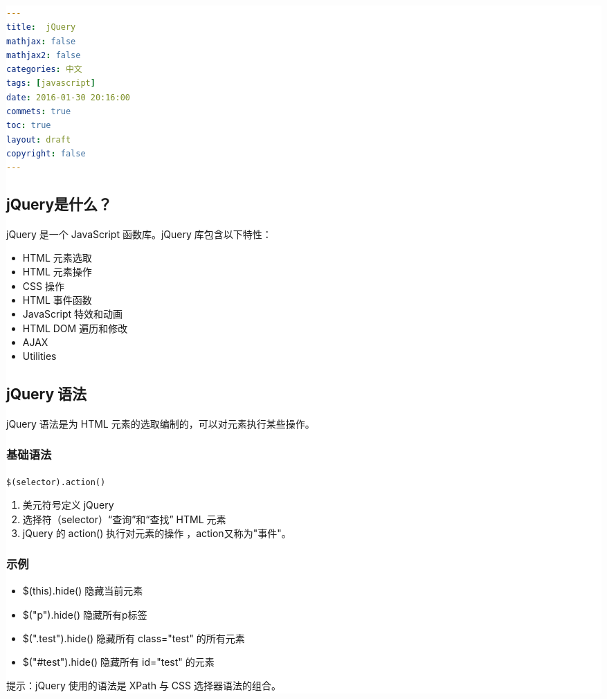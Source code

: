 ```yaml
---
title:  jQuery
mathjax: false
mathjax2: false
categories: 中文
tags: [javascript]
date: 2016-01-30 20:16:00
commets: true
toc: true
layout: draft
copyright: false
---
```


## jQuery是什么？

jQuery 是一个 JavaScript 函数库。jQuery 库包含以下特性：
- HTML 元素选取
- HTML 元素操作
- CSS 操作
- HTML 事件函数
- JavaScript 特效和动画
- HTML DOM 遍历和修改
- AJAX
- Utilities
## jQuery 语法 

jQuery 语法是为 HTML 元素的选取编制的，可以对元素执行某些操作。  

### 基础语法

```
$(selector).action()
```

1.  美元符号定义 jQuery  
2.  选择符（selector）“查询”和“查找” HTML 元素  
3.  jQuery 的 action() 执行对元素的操作 ，action又称为"事件"。

### 示例

- $(this).hide() 隐藏当前元素

- $("p").hide()  隐藏所有p标签

- $(".test").hide() 隐藏所有 class="test" 的所有元素

- $("#test").hide() 隐藏所有 id="test" 的元素



提示：jQuery 使用的语法是 XPath 与 CSS 选择器语法的组合。
